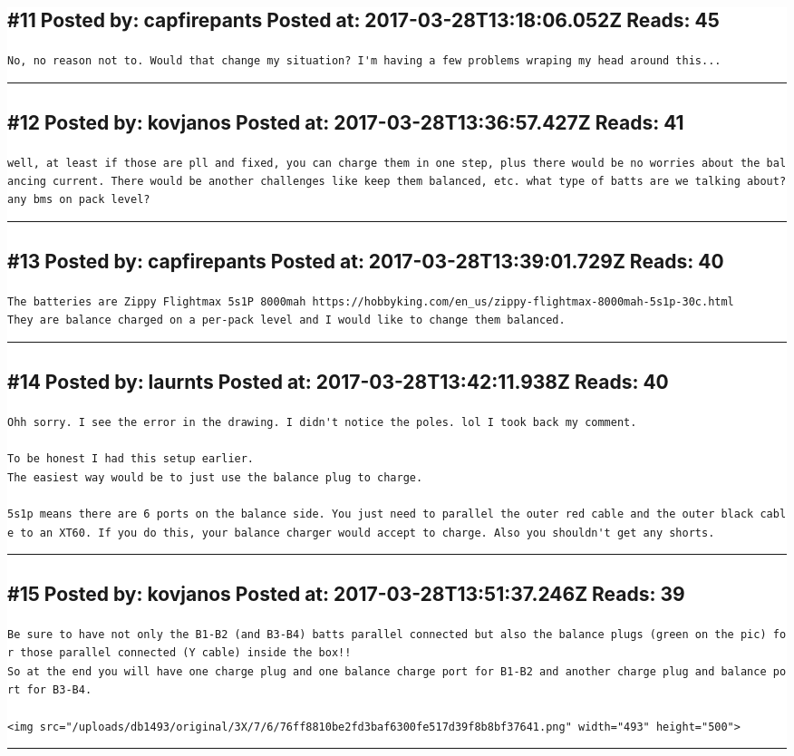 ## \#11 Posted by: capfirepants Posted at: 2017-03-28T13:18:06.052Z Reads: 45

```
No, no reason not to. Would that change my situation? I'm having a few problems wraping my head around this...
```

---
## \#12 Posted by: kovjanos Posted at: 2017-03-28T13:36:57.427Z Reads: 41

```
well, at least if those are pll and fixed, you can charge them in one step, plus there would be no worries about the balancing current. There would be another challenges like keep them balanced, etc. what type of batts are we talking about? any bms on pack level?
```

---
## \#13 Posted by: capfirepants Posted at: 2017-03-28T13:39:01.729Z Reads: 40

```
The batteries are Zippy Flightmax 5s1P 8000mah https://hobbyking.com/en_us/zippy-flightmax-8000mah-5s1p-30c.html
They are balance charged on a per-pack level and I would like to change them balanced.
```

---
## \#14 Posted by: laurnts Posted at: 2017-03-28T13:42:11.938Z Reads: 40

```
Ohh sorry. I see the error in the drawing. I didn't notice the poles. lol I took back my comment.

To be honest I had this setup earlier.
The easiest way would be to just use the balance plug to charge.

5s1p means there are 6 ports on the balance side. You just need to parallel the outer red cable and the outer black cable to an XT60. If you do this, your balance charger would accept to charge. Also you shouldn't get any shorts.
```

---
## \#15 Posted by: kovjanos Posted at: 2017-03-28T13:51:37.246Z Reads: 39

```
Be sure to have not only the B1-B2 (and B3-B4) batts parallel connected but also the balance plugs (green on the pic) for those parallel connected (Y cable) inside the box!! 
So at the end you will have one charge plug and one balance charge port for B1-B2 and another charge plug and balance port for B3-B4.

<img src="/uploads/db1493/original/3X/7/6/76ff8810be2fd3baf6300fe517d39f8b8bf37641.png" width="493" height="500">
```

---
